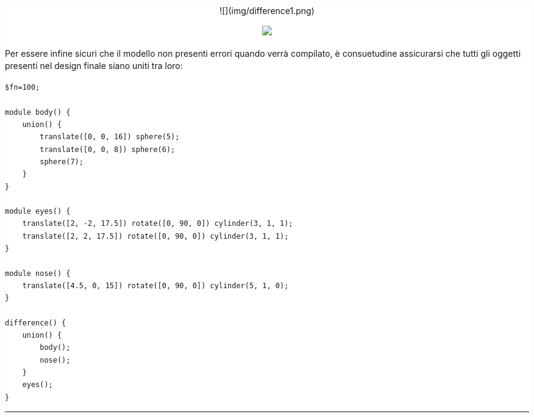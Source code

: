 <center>
![](img/difference1.png)

![](img/difference2.png)
</center>

Per essere infine sicuri che il modello non presenti errori quando verrà compilato, è consuetudine assicurarsi che tutti gli oggetti presenti nel design finale siano uniti tra loro:

```openscad
$fn=100;

module body() {
    union() {
        translate([0, 0, 16]) sphere(5);
        translate([0, 0, 8]) sphere(6);
        sphere(7);
    }
}

module eyes() {
    translate([2, -2, 17.5]) rotate([0, 90, 0]) cylinder(3, 1, 1);
    translate([2, 2, 17.5]) rotate([0, 90, 0]) cylinder(3, 1, 1);
}

module nose() {
    translate([4.5, 0, 15]) rotate([0, 90, 0]) cylinder(5, 1, 0);
}

difference() {
    union() {
        body();
        nose();
    }
    eyes();
}
```

---